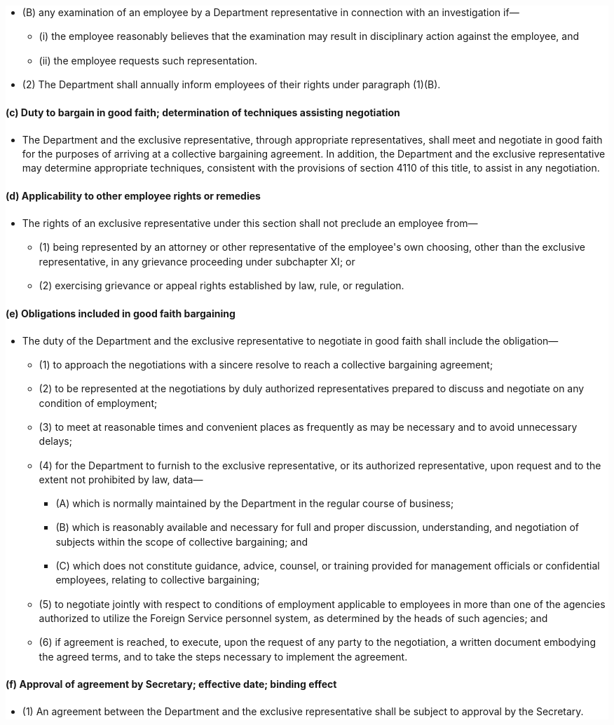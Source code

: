   * (B) any examination of an employee by a Department representative in connection with an investigation if—

    * (i) the employee reasonably believes that the examination may result in disciplinary action against the employee, and

    * (ii) the employee requests such representation.


* (2) The Department shall annually inform employees of their rights under paragraph (1)(B).

#### (c) Duty to bargain in good faith; determination of techniques assisting negotiation
* The Department and the exclusive representative, through appropriate representatives, shall meet and negotiate in good faith for the purposes of arriving at a collective bargaining agreement. In addition, the Department and the exclusive representative may determine appropriate techniques, consistent with the provisions of section 4110 of this title, to assist in any negotiation.

#### (d) Applicability to other employee rights or remedies
* The rights of an exclusive representative under this section shall not preclude an employee from—

  * (1) being represented by an attorney or other representative of the employee's own choosing, other than the exclusive representative, in any grievance proceeding under subchapter XI; or

  * (2) exercising grievance or appeal rights established by law, rule, or regulation.

#### (e) Obligations included in good faith bargaining
* The duty of the Department and the exclusive representative to negotiate in good faith shall include the obligation—

  * (1) to approach the negotiations with a sincere resolve to reach a collective bargaining agreement;

  * (2) to be represented at the negotiations by duly authorized representatives prepared to discuss and negotiate on any condition of employment;

  * (3) to meet at reasonable times and convenient places as frequently as may be necessary and to avoid unnecessary delays;

  * (4) for the Department to furnish to the exclusive representative, or its authorized representative, upon request and to the extent not prohibited by law, data—

    * (A) which is normally maintained by the Department in the regular course of business;

    * (B) which is reasonably available and necessary for full and proper discussion, understanding, and negotiation of subjects within the scope of collective bargaining; and

    * (C) which does not constitute guidance, advice, counsel, or training provided for management officials or confidential employees, relating to collective bargaining;


  * (5) to negotiate jointly with respect to conditions of employment applicable to employees in more than one of the agencies authorized to utilize the Foreign Service personnel system, as determined by the heads of such agencies; and

  * (6) if agreement is reached, to execute, upon the request of any party to the negotiation, a written document embodying the agreed terms, and to take the steps necessary to implement the agreement.

#### (f) Approval of agreement by Secretary; effective date; binding effect
* (1) An agreement between the Department and the exclusive representative shall be subject to approval by the Secretary.
